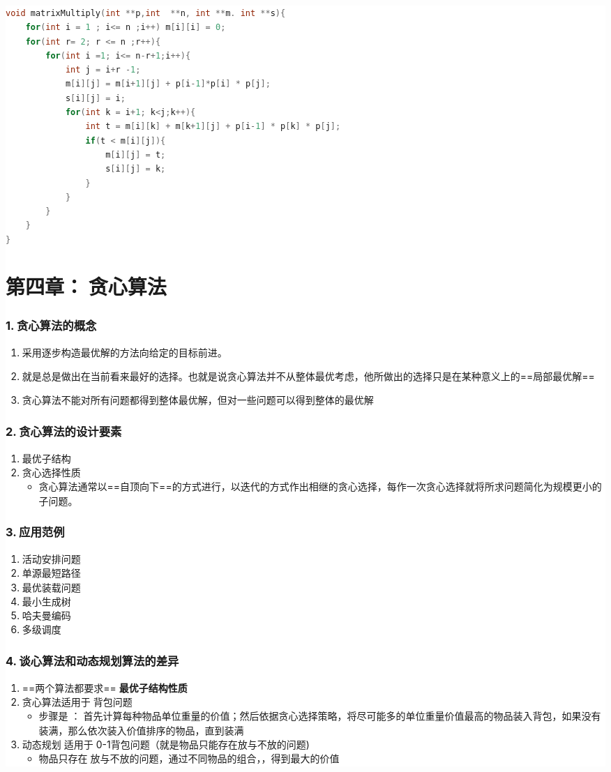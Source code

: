 ```c++
void matrixMultiply(int **p,int  **n, int **m. int **s){
    for(int i = 1 ; i<= n ;i++) m[i][i] = 0;
    for(int r= 2; r <= n ;r++){
        for(int i =1; i<= n-r+1;i++){
            int j = i+r -1;
            m[i][j] = m[i+1][j] + p[i-1]*p[i] * p[j];
            s[i][j] = i;
            for(int k = i+1; k<j;k++){
                int t = m[i][k] + m[k+1][j] + p[i-1] * p[k] * p[j];
                if(t < m[i][j]){
                    m[i][j] = t;
                    s[i][j] = k;
                }
            }
        }
    }
}
```

# 第四章： 贪心算法

### 1. 贪心算法的概念

1. 采用逐步构造最优解的方法向给定的目标前进。

2. 就是总是做出在当前看来最好的选择。也就是说贪心算法并不从整体最优考虑，他所做出的选择只是在某种意义上的==局部最优解==
3. 贪心算法不能对所有问题都得到整体最优解，但对一些问题可以得到整体的最优解

### 2. 贪心算法的设计要素

1. 最优子结构
2. 贪心选择性质
   - 贪心算法通常以==自顶向下==的方式进行，以迭代的方式作出相继的贪心选择，每作一次贪心选择就将所求问题简化为规模更小的子问题。

### 3. 应用范例

1. 活动安排问题
2. 单源最短路径
3. 最优装载问题
4. 最小生成树
5. 哈夫曼编码
6. 多级调度

### 4. 谈心算法和动态规划算法的差异

1. ==两个算法都要求== **最优子结构性质**
2. 贪心算法适用于 背包问题
   - 步骤是 ： 首先计算每种物品单位重量的价值；然后依据贪心选择策略，将尽可能多的单位重量价值最高的物品装入背包，如果没有装满，那么依次装入价值排序的物品，直到装满
3. 动态规划 适用于 0-1背包问题（就是物品只能存在放与不放的问题)
   - 物品只存在 放与不放的问题，通过不同物品的组合，，得到最大的价值
